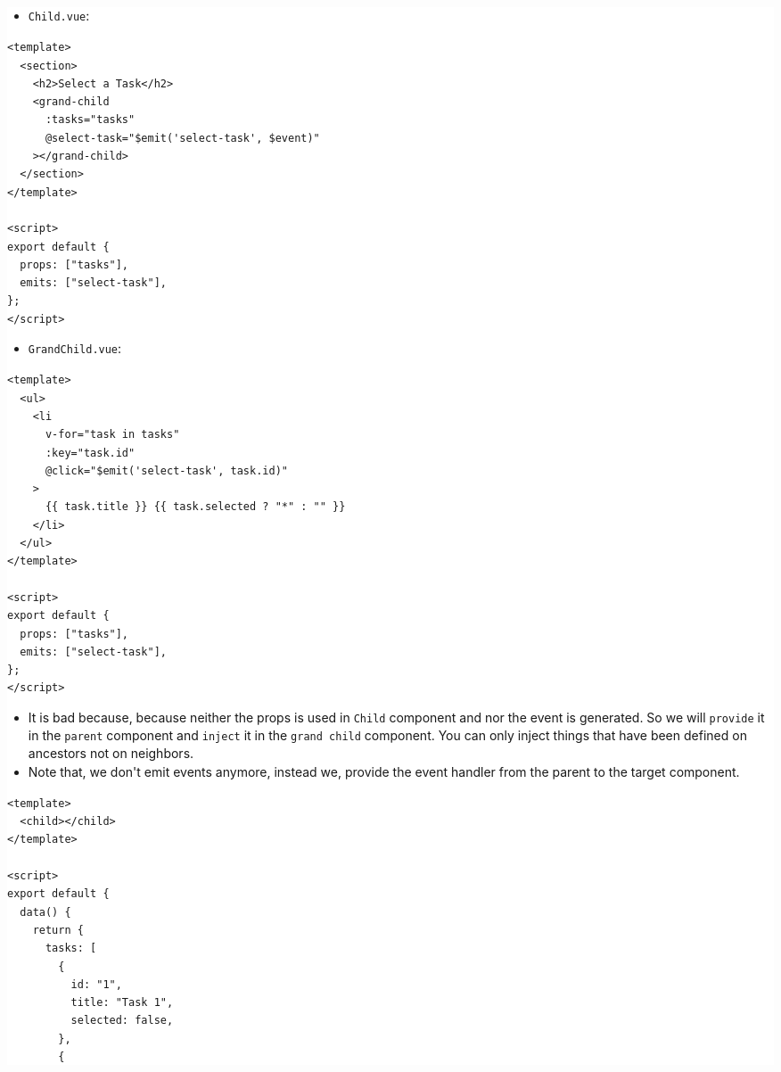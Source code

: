 
- `Child.vue`:

```vue
<template>
  <section>
    <h2>Select a Task</h2>
    <grand-child
      :tasks="tasks"
      @select-task="$emit('select-task', $event)"
    ></grand-child>
  </section>
</template>

<script>
export default {
  props: ["tasks"],
  emits: ["select-task"],
};
</script>
```

- `GrandChild.vue`:

```vue
<template>
  <ul>
    <li
      v-for="task in tasks"
      :key="task.id"
      @click="$emit('select-task', task.id)"
    >
      {{ task.title }} {{ task.selected ? "*" : "" }}
    </li>
  </ul>
</template>

<script>
export default {
  props: ["tasks"],
  emits: ["select-task"],
};
</script>
```

- It is bad because, because neither the props is used in `Child` component and nor the event is generated. So we will `provide` it in the `parent` component and `inject` it in the `grand child` component. You can only inject things that have been defined on ancestors not on neighbors.
- Note that, we don't emit events anymore, instead we, provide the event handler from the parent to the target component.

```vue
<template>
  <child></child>
</template>

<script>
export default {
  data() {
    return {
      tasks: [
        {
          id: "1",
          title: "Task 1",
          selected: false,
        },
        {
```